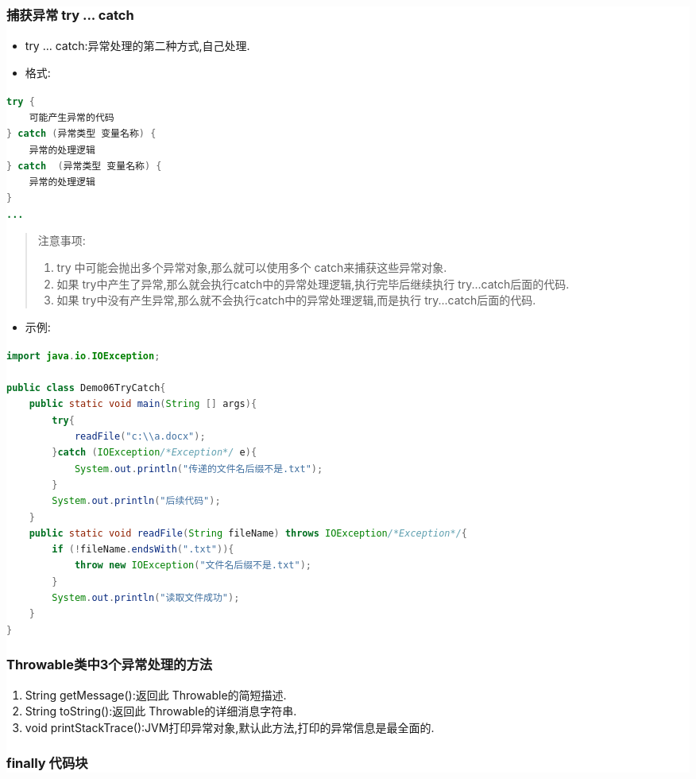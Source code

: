 
### 捕获异常 try ... catch

+ try ... catch:异常处理的第二种方式,自己处理.

+ 格式:

```java
try {
	可能产生异常的代码
} catch (异常类型 变量名称) {
	异常的处理逻辑
} catch  (异常类型 变量名称) {
	异常的处理逻辑
} 
...
```

> 注意事项:
> 1. try 中可能会抛出多个异常对象,那么就可以使用多个 catch来捕获这些异常对象.
> 2. 如果 try中产生了异常,那么就会执行catch中的异常处理逻辑,执行完毕后继续执行 try...catch后面的代码.
> 3. 如果 try中没有产生异常,那么就不会执行catch中的异常处理逻辑,而是执行 try...catch后面的代码.
> 

+ 示例:

```java
import java.io.IOException;

public class Demo06TryCatch{
	public static void main(String [] args){
		try{
			readFile("c:\\a.docx");
		}catch (IOException/*Exception*/ e){
			System.out.println("传递的文件名后缀不是.txt");
		}
		System.out.println("后续代码");
	}
	public static void readFile(String fileName) throws IOException/*Exception*/{
		if (!fileName.endsWith(".txt")){
			throw new IOException("文件名后缀不是.txt");
		}
		System.out.println("读取文件成功");
	}
}
```

### Throwable类中3个异常处理的方法

1. String getMessage():返回此 Throwable的简短描述.
2. String toString():返回此 Throwable的详细消息字符串.
3. void printStackTrace():JVM打印异常对象,默认此方法,打印的异常信息是最全面的.

### finally 代码块
